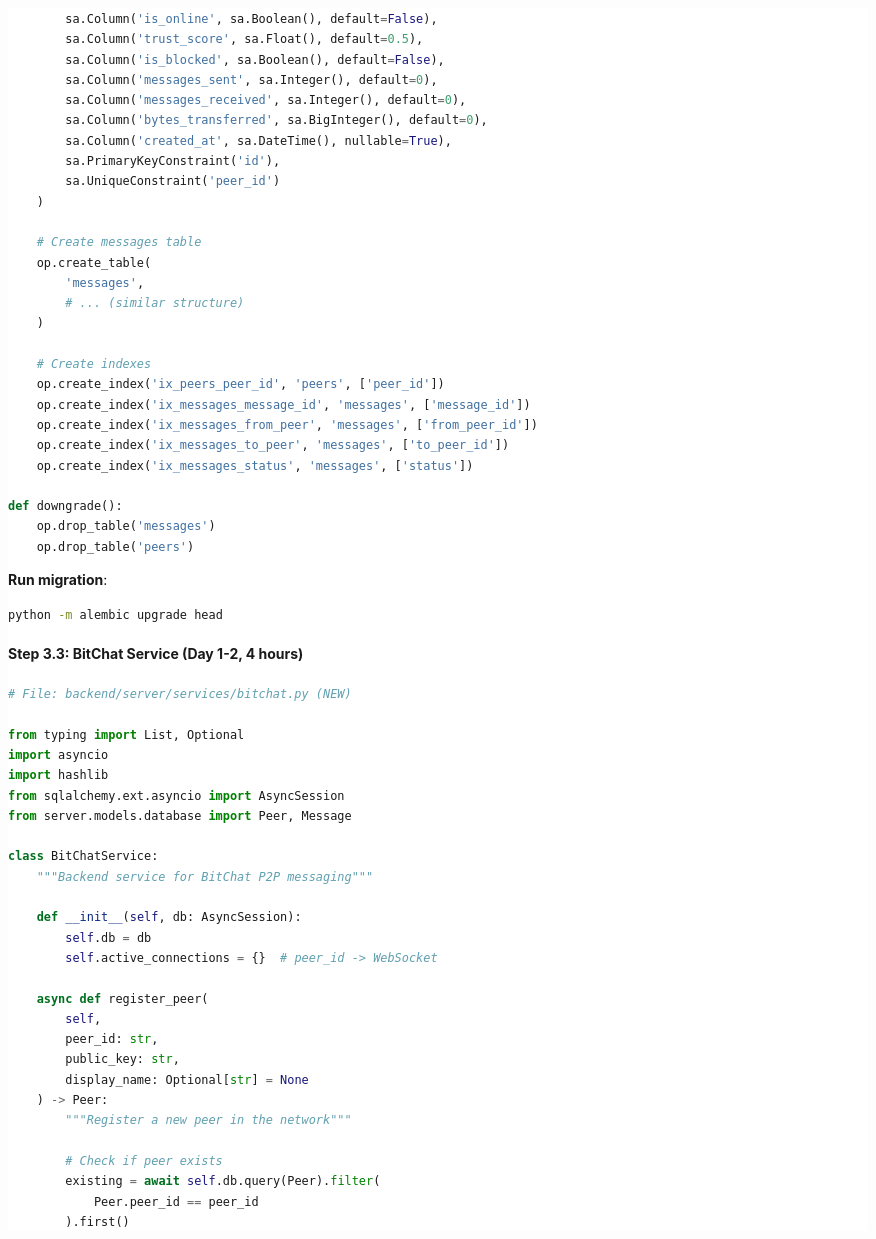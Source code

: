 ```python
        sa.Column('is_online', sa.Boolean(), default=False),
        sa.Column('trust_score', sa.Float(), default=0.5),
        sa.Column('is_blocked', sa.Boolean(), default=False),
        sa.Column('messages_sent', sa.Integer(), default=0),
        sa.Column('messages_received', sa.Integer(), default=0),
        sa.Column('bytes_transferred', sa.BigInteger(), default=0),
        sa.Column('created_at', sa.DateTime(), nullable=True),
        sa.PrimaryKeyConstraint('id'),
        sa.UniqueConstraint('peer_id')
    )

    # Create messages table
    op.create_table(
        'messages',
        # ... (similar structure)
    )

    # Create indexes
    op.create_index('ix_peers_peer_id', 'peers', ['peer_id'])
    op.create_index('ix_messages_message_id', 'messages', ['message_id'])
    op.create_index('ix_messages_from_peer', 'messages', ['from_peer_id'])
    op.create_index('ix_messages_to_peer', 'messages', ['to_peer_id'])
    op.create_index('ix_messages_status', 'messages', ['status'])

def downgrade():
    op.drop_table('messages')
    op.drop_table('peers')
```

**Run migration**:
```bash
python -m alembic upgrade head
```

#### Step 3.3: BitChat Service (Day 1-2, 4 hours)

```python
# File: backend/server/services/bitchat.py (NEW)

from typing import List, Optional
import asyncio
import hashlib
from sqlalchemy.ext.asyncio import AsyncSession
from server.models.database import Peer, Message

class BitChatService:
    """Backend service for BitChat P2P messaging"""

    def __init__(self, db: AsyncSession):
        self.db = db
        self.active_connections = {}  # peer_id -> WebSocket

    async def register_peer(
        self,
        peer_id: str,
        public_key: str,
        display_name: Optional[str] = None
    ) -> Peer:
        """Register a new peer in the network"""

        # Check if peer exists
        existing = await self.db.query(Peer).filter(
            Peer.peer_id == peer_id
        ).first()
```